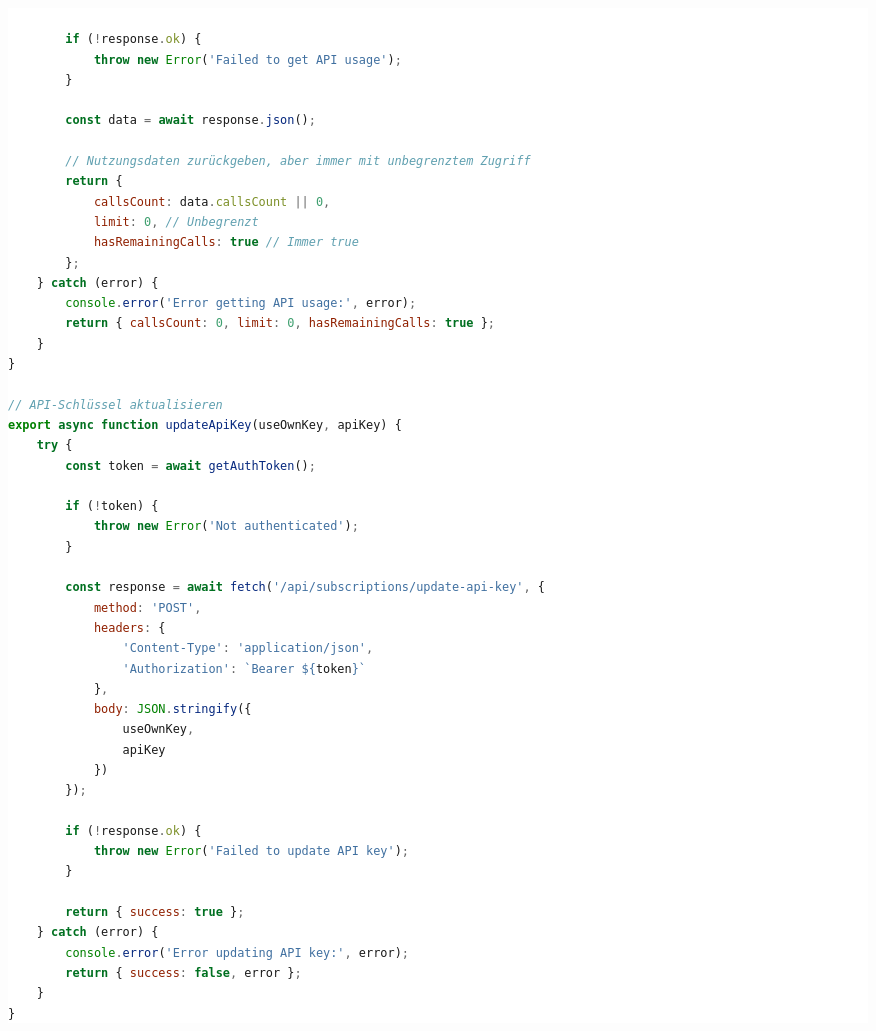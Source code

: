 ```javascript
        
        if (!response.ok) {
            throw new Error('Failed to get API usage');
        }
        
        const data = await response.json();
        
        // Nutzungsdaten zurückgeben, aber immer mit unbegrenztem Zugriff
        return {
            callsCount: data.callsCount || 0,
            limit: 0, // Unbegrenzt
            hasRemainingCalls: true // Immer true
        };
    } catch (error) {
        console.error('Error getting API usage:', error);
        return { callsCount: 0, limit: 0, hasRemainingCalls: true };
    }
}

// API-Schlüssel aktualisieren
export async function updateApiKey(useOwnKey, apiKey) {
    try {
        const token = await getAuthToken();
        
        if (!token) {
            throw new Error('Not authenticated');
        }
        
        const response = await fetch('/api/subscriptions/update-api-key', {
            method: 'POST',
            headers: {
                'Content-Type': 'application/json',
                'Authorization': `Bearer ${token}`
            },
            body: JSON.stringify({
                useOwnKey,
                apiKey
            })
        });
        
        if (!response.ok) {
            throw new Error('Failed to update API key');
        }
        
        return { success: true };
    } catch (error) {
        console.error('Error updating API key:', error);
        return { success: false, error };
    }
}
```

